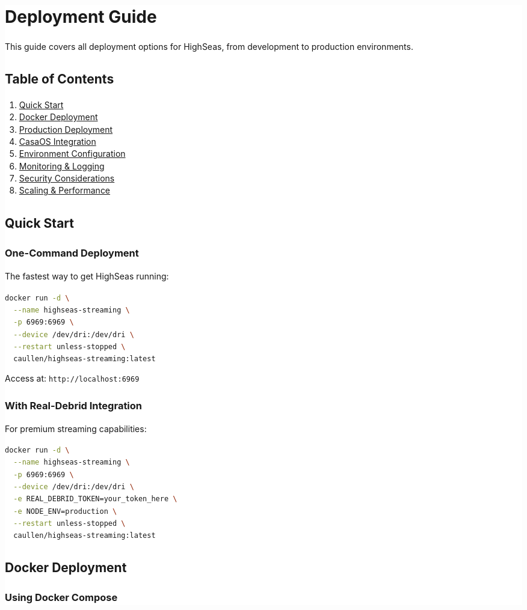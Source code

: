 # Deployment Guide

This guide covers all deployment options for HighSeas, from development to production environments.

## Table of Contents

1. [Quick Start](#quick-start)
2. [Docker Deployment](#docker-deployment)
3. [Production Deployment](#production-deployment)
4. [CasaOS Integration](#casaos-integration)
5. [Environment Configuration](#environment-configuration)
6. [Monitoring & Logging](#monitoring--logging)
7. [Security Considerations](#security-considerations)
8. [Scaling & Performance](#scaling--performance)

## Quick Start

### One-Command Deployment

The fastest way to get HighSeas running:

```bash
docker run -d \
  --name highseas-streaming \
  -p 6969:6969 \
  --device /dev/dri:/dev/dri \
  --restart unless-stopped \
  caullen/highseas-streaming:latest
```

Access at: `http://localhost:6969`

### With Real-Debrid Integration

For premium streaming capabilities:

```bash
docker run -d \
  --name highseas-streaming \
  -p 6969:6969 \
  --device /dev/dri:/dev/dri \
  -e REAL_DEBRID_TOKEN=your_token_here \
  -e NODE_ENV=production \
  --restart unless-stopped \
  caullen/highseas-streaming:latest
```

## Docker Deployment

### Using Docker Compose
